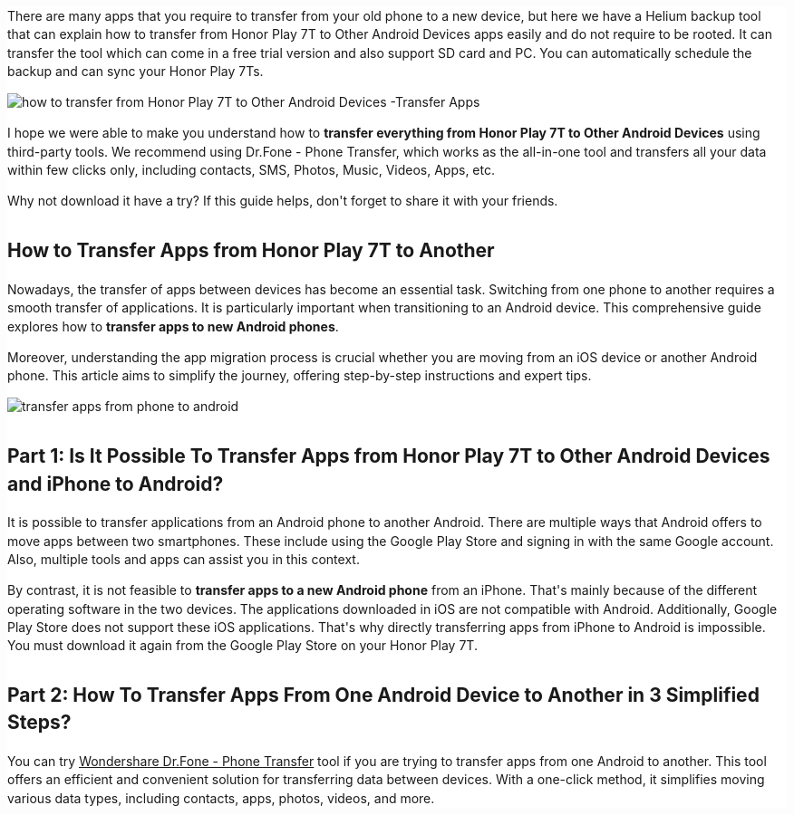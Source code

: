 There are many apps that you require to transfer from your old phone to a new device, but here we have a Helium backup tool that can explain how to transfer from Honor Play 7T to Other Android Devices apps easily and do not require to be rooted. It can transfer the tool which can come in a free trial version and also support SD card and PC. You can automatically schedule the backup and can sync your Honor Play 7Ts.

![how to transfer from Honor Play 7T to Other Android Devices -Transfer Apps](https://images.wondershare.com/drfone/article/2017/11/android-android-007.jpg)

I hope we were able to make you understand how to **transfer everything from Honor Play 7T to Other Android Devices** using third-party tools. We recommend using Dr.Fone - Phone Transfer, which works as the all-in-one tool and transfers all your data within few clicks only, including contacts, SMS, Photos, Music, Videos, Apps, etc.

Why not download it have a try? If this guide helps, don't forget to share it with your friends.





## How to Transfer Apps from Honor Play 7T to Another

Nowadays, the transfer of apps between devices has become an essential task. Switching from one phone to another requires a smooth transfer of applications. It is particularly important when transitioning to an Android device. This comprehensive guide explores how to **transfer apps to new Android phones**.

Moreover, understanding the app migration process is crucial whether you are moving from an iOS device or another Android phone. This article aims to simplify the journey, offering step-by-step instructions and expert tips.

![transfer apps from phone to android](https://images.wondershare.com/drfone/article/2023/12/transfer-apps-to-new-android-phone-1.jpg)


## Part 1: Is It Possible To Transfer Apps from Honor Play 7T to Other Android Devices and iPhone to Android?

It is possible to transfer applications from an Android phone to another Android. There are multiple ways that Android offers to move apps between two smartphones. These include using the Google Play Store and signing in with the same Google account. Also, multiple tools and apps can assist you in this context.

By contrast, it is not feasible to **transfer apps to a new Android phone** from an iPhone. That's mainly because of the different operating software in the two devices. The applications downloaded in iOS are not compatible with Android. Additionally, Google Play Store does not support these iOS applications. That's why directly transferring apps from iPhone to Android is impossible. You must download it again from the Google Play Store on your Honor Play 7T.

## Part 2: How To Transfer Apps From One Android Device to Another in 3 Simplified Steps?

You can try [<u>Wondershare Dr.Fone - Phone Transfer</u>](https://drfone.wondershare.net/phone-switch.html) tool if you are trying to transfer apps from one Android to another. This tool offers an efficient and convenient solution for transferring data between devices. With a one-click method, it simplifies moving various data types, including contacts, apps, photos, videos, and more.

